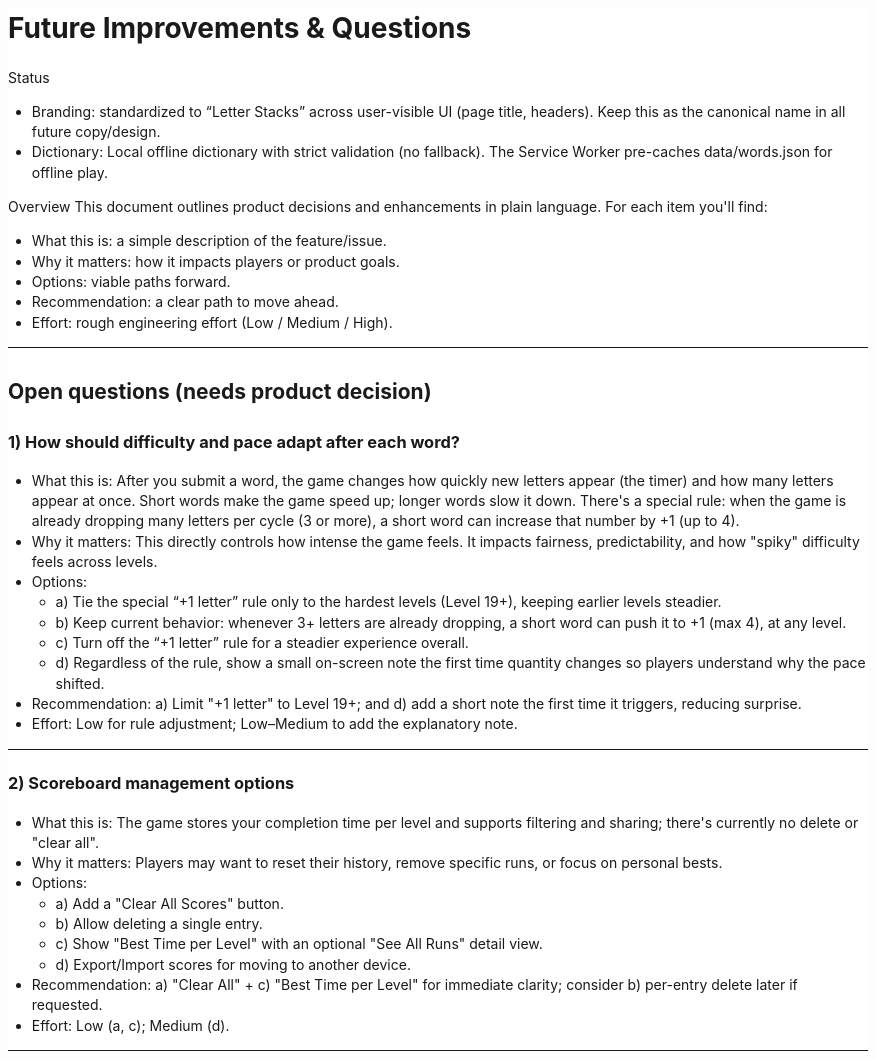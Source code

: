 # Future Improvements & Questions

Status
- Branding: standardized to “Letter Stacks” across user-visible UI (page title, headers). Keep this as the canonical name in all future copy/design.
- Dictionary: Local offline dictionary with strict validation (no fallback). The Service Worker pre-caches data/words.json for offline play.

Overview
This document outlines product decisions and enhancements in plain language. For each item you&#39;ll find:
- What this is: a simple description of the feature/issue.
- Why it matters: how it impacts players or product goals.
- Options: viable paths forward.
- Recommendation: a clear path to move ahead.
- Effort: rough engineering effort (Low / Medium / High).

---

## Open questions (needs product decision)

### 1) How should difficulty and pace adapt after each word?
- What this is: After you submit a word, the game changes how quickly new letters appear (the timer) and how many letters appear at once. Short words make the game speed up; longer words slow it down. There&#39;s a special rule: when the game is already dropping many letters per cycle (3 or more), a short word can increase that number by +1 (up to 4).
- Why it matters: This directly controls how intense the game feels. It impacts fairness, predictability, and how "spiky" difficulty feels across levels.
- Options:
  - a) Tie the special “+1 letter” rule only to the hardest levels (Level 19+), keeping earlier levels steadier.
  - b) Keep current behavior: whenever 3+ letters are already dropping, a short word can push it to +1 (max 4), at any level.
  - c) Turn off the “+1 letter” rule for a steadier experience overall.
  - d) Regardless of the rule, show a small on-screen note the first time quantity changes so players understand why the pace shifted.
- Recommendation: a) Limit "+1 letter" to Level 19+; and d) add a short note the first time it triggers, reducing surprise.
- Effort: Low for rule adjustment; Low–Medium to add the explanatory note.

---

### 2) Scoreboard management options
- What this is: The game stores your completion time per level and supports filtering and sharing; there&#39;s currently no delete or "clear all".
- Why it matters: Players may want to reset their history, remove specific runs, or focus on personal bests.
- Options:
  - a) Add a "Clear All Scores" button.
  - b) Allow deleting a single entry.
  - c) Show "Best Time per Level" with an optional "See All Runs" detail view.
  - d) Export/Import scores for moving to another device.
- Recommendation: a) "Clear All" + c) "Best Time per Level" for immediate clarity; consider b) per-entry delete later if requested.
- Effort: Low (a, c); Medium (d).

---